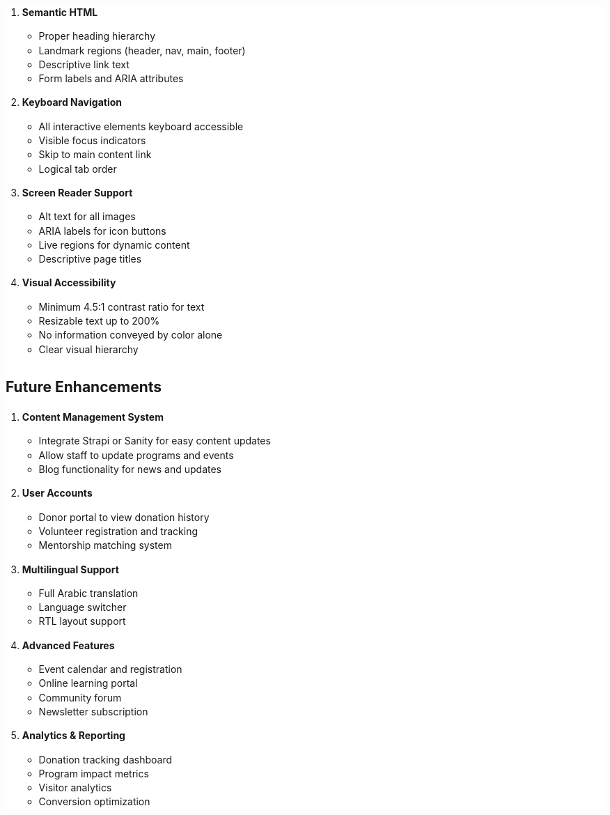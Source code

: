 1. **Semantic HTML**
   - Proper heading hierarchy
   - Landmark regions (header, nav, main, footer)
   - Descriptive link text
   - Form labels and ARIA attributes

2. **Keyboard Navigation**
   - All interactive elements keyboard accessible
   - Visible focus indicators
   - Skip to main content link
   - Logical tab order

3. **Screen Reader Support**
   - Alt text for all images
   - ARIA labels for icon buttons
   - Live regions for dynamic content
   - Descriptive page titles

4. **Visual Accessibility**
   - Minimum 4.5:1 contrast ratio for text
   - Resizable text up to 200%
   - No information conveyed by color alone
   - Clear visual hierarchy

## Future Enhancements

1. **Content Management System**
   - Integrate Strapi or Sanity for easy content updates
   - Allow staff to update programs and events
   - Blog functionality for news and updates

2. **User Accounts**
   - Donor portal to view donation history
   - Volunteer registration and tracking
   - Mentorship matching system

3. **Multilingual Support**
   - Full Arabic translation
   - Language switcher
   - RTL layout support

4. **Advanced Features**
   - Event calendar and registration
   - Online learning portal
   - Community forum
   - Newsletter subscription

5. **Analytics & Reporting**
   - Donation tracking dashboard
   - Program impact metrics
   - Visitor analytics
   - Conversion optimization
